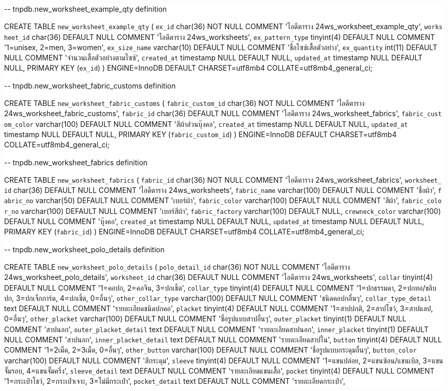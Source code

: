 
-- tnpdb.new_worksheet_example_qty definition

CREATE TABLE `new_worksheet_example_qty` (
  `ex_id` char(36) NOT NULL COMMENT 'ไอดีตาราง 24ws_worksheet_example_qty',
  `worksheet_id` char(36) DEFAULT NULL COMMENT 'ไอดีตาราง 24ws_worksheets',
  `ex_pattern_type` tinyint(4) DEFAULT NULL COMMENT '1=unisex, 2=men, 3=women',
  `ex_size_name` varchar(10) DEFAULT NULL COMMENT 'ชื่อไซซ์เสื้อตัวอย่าง',
  `ex_quantity` int(11) DEFAULT NULL COMMENT 'จำนวนเสื้อตัวอย่างตามไซซ์',
  `created_at` timestamp NULL DEFAULT NULL,
  `updated_at` timestamp NULL DEFAULT NULL,
  PRIMARY KEY (`ex_id`)
) ENGINE=InnoDB DEFAULT CHARSET=utf8mb4 COLLATE=utf8mb4_general_ci;


-- tnpdb.new_worksheet_fabric_customs definition

CREATE TABLE `new_worksheet_fabric_customs` (
  `fabric_custom_id` char(36) NOT NULL COMMENT 'ไอดีตาราง 24ws_worksheet_fabric_customs',
  `fabric_id` char(36) DEFAULT NULL COMMENT 'ไอดีตาราง 24ws_worksheet_fabrics',
  `fabric_custom_color` varchar(100) DEFAULT NULL COMMENT 'สีผ้าส่วนบุ๊งคอ',
  `created_at` timestamp NULL DEFAULT NULL,
  `updated_at` timestamp NULL DEFAULT NULL,
  PRIMARY KEY (`fabric_custom_id`)
) ENGINE=InnoDB DEFAULT CHARSET=utf8mb4 COLLATE=utf8mb4_general_ci;


-- tnpdb.new_worksheet_fabrics definition

CREATE TABLE `new_worksheet_fabrics` (
  `fabric_id` char(36) NOT NULL COMMENT 'ไอดีตาราง 24ws_worksheet_fabrics',
  `worksheet_id` char(36) DEFAULT NULL COMMENT 'ไอดีตาราง 24ws_worksheets',
  `fabric_name` varchar(100) DEFAULT NULL COMMENT 'ชื่อผ้า',
  `fabric_no` varchar(50) DEFAULT NULL COMMENT 'เบอร์ผ้า',
  `fabric_color` varchar(100) DEFAULT NULL COMMENT 'สีผ้า',
  `fabric_color_no` varchar(100) DEFAULT NULL COMMENT 'เบอร์สีผ้า',
  `fabric_factory` varchar(100) DEFAULT NULL,
  `crewneck_color` varchar(100) DEFAULT NULL COMMENT 'บุ๊งคอ',
  `created_at` timestamp NULL DEFAULT NULL,
  `updated_at` timestamp NULL DEFAULT NULL,
  PRIMARY KEY (`fabric_id`)
) ENGINE=InnoDB DEFAULT CHARSET=utf8mb4 COLLATE=utf8mb4_general_ci;


-- tnpdb.new_worksheet_polo_details definition

CREATE TABLE `new_worksheet_polo_details` (
  `polo_detail_id` char(36) NOT NULL COMMENT 'ไอดีตาราง 24ws_worksheet_polo_details',
  `worksheet_id` char(36) DEFAULT NULL COMMENT 'ไอดีตาราง 24ws_worksheets',
  `collar` tinyint(4) DEFAULT NULL COMMENT '1=คอปก, 2=คอจีน, 3=ปกเชิ้ต',
  `collar_type` tinyint(4) DEFAULT NULL COMMENT '1=ปกธรรมดา, 2=ปกทอ/ขลิบปก, 3=ปกเจ็กการ์ด, 4=ปกเชิ้ต, 0=อื่นๆ',
  `other_collar_type` varchar(100) DEFAULT NULL COMMENT 'ชนิดคอปกอื่นๆ',
  `collar_type_detail` text DEFAULT NULL COMMENT 'รายละเอียดชนิดปกคอ',
  `placket` tinyint(4) DEFAULT NULL COMMENT '1=สาปปกติ, 2=สาปโชว์, 3=สาปแลป, 0=อื่นๆ',
  `other_placket` varchar(100) DEFAULT NULL COMMENT 'ชื่อรูปแบบสาปอื่นๆ',
  `outer_placket` tinyint(1) DEFAULT NULL COMMENT 'สาปนอก',
  `outer_placket_detail` text DEFAULT NULL COMMENT 'รายละเอียดสาปนอก',
  `inner_placket` tinyint(1) DEFAULT NULL COMMENT 'สาปนอก',
  `inner_placket_detail` text DEFAULT NULL COMMENT 'รายละเอียดสาปใน',
  `button` tinyint(4) DEFAULT NULL COMMENT '1=2เม็ด, 2=3เม็ด, 0=อื่นๆ',
  `other_button` varchar(100) DEFAULT NULL COMMENT 'ชื่อรูปแบบกระดุมอื่นๆ',
  `button_color` varchar(100) DEFAULT NULL COMMENT 'สีกระดุม',
  `sleeve` tinyint(4) DEFAULT NULL COMMENT '1=แขนปล่อย, 2=แขนซ้อน/แขนเบิล, 3=แขนจั๊มรอบ, 4=แขนจั๊มครึ่ง',
  `sleeve_detail` text DEFAULT NULL COMMENT 'รายละเอียดแขนเสื้อ',
  `pocket` tinyint(4) DEFAULT NULL COMMENT '1=กระเป๋าโชว์, 2=กระเป๋าเจาะ, 3=ไม่มีกระเป๋า',
  `pocket_detail` text DEFAULT NULL COMMENT 'รายละเอียดกระเป๋า',